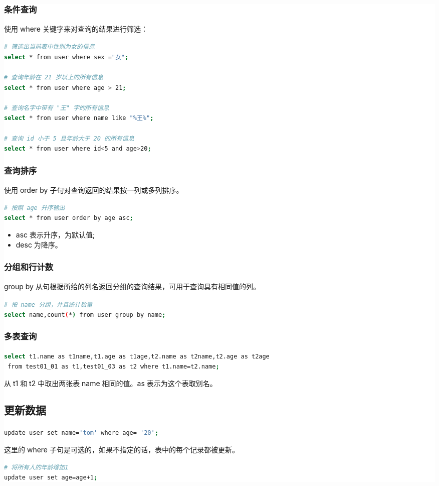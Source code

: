 ### 条件查询
使用 where 关键字来对查询的结果进行筛选：

``` bash
# 筛选出当前表中性别为女的信息
select * from user where sex ="女";

# 查询年龄在 21 岁以上的所有信息
select * from user where age > 21;

# 查询名字中带有 "王" 字的所有信息
select * from user where name like "%王%";

# 查询 id 小于 5 且年龄大于 20 的所有信息
select * from user where id<5 and age>20;
```

### 查询排序
使用 order by 子句对查询返回的结果按一列或多列排序。

``` bash
# 按照 age 升序输出
select * from user order by age asc;
```

* asc 表示升序，为默认值;
* desc 为降序。

### 分组和行计数
group by 从句根据所给的列名返回分组的查询结果，可用于查询具有相同值的列。

``` bash
# 按 name 分组，并且统计数量
select name,count(*) from user group by name;
```

### 多表查询
``` bash
select t1.name as t1name,t1.age as t1age,t2.name as t2name,t2.age as t2age
 from test01_01 as t1,test01_03 as t2 where t1.name=t2.name;
```

从 t1 和 t2 中取出两张表 name 相同的值。as 表示为这个表取别名。

## 更新数据
``` bash
update user set name='tom' where age= '20';
```

这里的 where 子句是可选的，如果不指定的话，表中的每个记录都被更新。

``` bash
# 将所有人的年龄增加1
update user set age=age+1;
```
